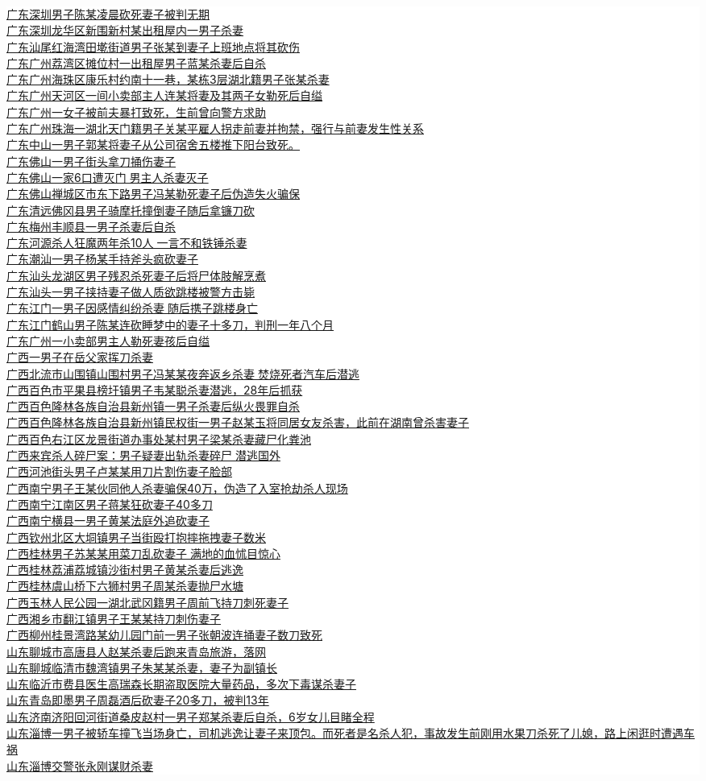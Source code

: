 [广东深圳男子陈某凌晨砍死妻子被判无期](https://baijiahao.baidu.com/s?id=1633130929225118192&wfr=spider&for=pc)<br>
[广东深圳龙华区新围新村某出租屋内一男子杀妻](https://k.sina.cn/article_1655444627_62ac149302001f6du.html?from=local)<br>
[广东汕尾红海湾田墘街道男子张某到妻子上班地点将其砍伤](https://www.sohu.com/a/402412770_260616?_trans_=060005_xxhd)<br>
[广东广州荔湾区摊位村一出租屋男子蓝某杀妻后自杀]( http://news.sina.com.cn/o/2016-01-10/doc-ifxnkkux1061930.shtml)<br>
[广东广州海珠区康乐村约南十一巷，某栋3层湖北籍男子张某杀妻](https://www.sohu.com/a/229462743_177402)<br>
[广东广州天河区一间小卖部主人连某将妻及其两子女勒死后自缢](http://mini.eastday.com/a/191028001439015.html)<br>
[广东广州一女子被前夫暴打致死，生前曾向警方求助](http://baijiahao.baidu.com/s?id=1647711192000576255&wfr=spider&for=pc)<br>
[广东广州珠海一湖北天门籍男子关某平雇人拐走前妻并拘禁，强行与前妻发生性关系](https://m.sohu.com/a/323417014_119778/?pvid=000115_3w_a&scm=1002.46005d.16b016c016f.PC_ARTICLE_REC_OPT)<br> 
[广东中山一男子郭某将妻子从公司宿舍五楼推下阳台致死。](https://www.thepaper.cn/newsDetail_forward_5049812)<br>
[广东佛山一男子街头拿刀捅伤妻子](https://baijiahao.baidu.com/s?id=1622887847426471400&wfr=spider&for=pc)<br>
[广东佛山一家6口遭灭门 男主人杀妻灭子](http://news.sina.com.cn/c/2007-01-03/120010917328s.shtml)<br>
[广东佛山禅城区市东下路男子冯某勒死妻子后伪造失火骗保](https://www.sohu.com/a/284368089_355829)<br>
[广东清远佛冈县男子骑摩托撞倒妻子随后拿镰刀砍](http://yl.szhk.com/2019/08/16/283040746795214.html)<br>
[广东梅州丰顺县一男子杀妻后自杀](https://baijiahao.baidu.com/s?id=1642464811250157099&wfr=spider&for=pc)<br>
[广东河源杀人狂魔两年杀10人 一言不和铁锤杀妻](http://news.sohu.com/20061102/n246145226.shtml)<br>
[广东潮汕一男子杨某手持斧头疯砍妻子](http://www.sohu.com/a/221965347_694793)<br>
[广东汕头龙湖区男子残忍杀死妻子后将尸体肢解烹煮](http://www.mnw.cn/news/shehui/813334.html)<br>
[广东汕头一男子挟持妻子做人质欲跳楼被警方击毙](https://baijiahao.baidu.com/s?id=1619557794639582849&wfr=spider&for=pc)<br>
[广东江门一男子因感情纠纷杀妻 随后携子跳楼身亡](https://baijiahao.baidu.com/s?id=1634921350058041701&wfr=spider&for=pc)<br>
[广东江门鹤山男子陈某连砍睡梦中的妻子十多刀，判刑一年八个月](http://www.heshan.ccoo.cn/forum/thread-9799482-1-1.html)<br>
[广东广州一小卖部男主人勒死妻孩后自缢]( https://m.thepaper.cn/newsDetail_forward_4761619)<br>
[广西一男子在岳父家挥刀杀妻](https://baijiahao.baidu.com/s?id=1598613852565554038&wfr=spider&for=pc)<br>
[广西北流市山围镇山围村男子冯某某夜奔返乡杀妻 焚烧死者汽车后潜逃](http://k.sina.com.cn/article_1905912064_m7199e90005300q508.html?from=news&subch=onews)<br>
[广西百色市平果县榜圩镇男子韦某聪杀妻潜逃，28年后抓获](https://www.sohu.com/a/377078046_394158)<br>
[广西百色隆林各族自治县新州镇一男子杀妻后纵火畏罪自杀](https://www.sohu.com/a/319736265_686874)<br>
[广西百色隆林各族自治县新州镇民权街一男子赵某玉将同居女友杀害，此前在湖南曾杀害妻子]( https://new.qq.com/cmsn/20190405/20190405000265.html?pc)<br>
[广西百色右江区龙景街道办事处某村男子梁某杀妻藏尸化粪池]( http://www.chinanews.com/sh/2015/08-06/7452146.shtml)<br>
[广西来宾杀人碎尸案：男子疑妻出轨杀妻碎尸 潜逃国外](http://www.mnw.cn/news/shehui/1736692.html)<br>
[广西河池街头男子卢某某用刀片割伤妻子脸部](https://k.sina.cn/article_1986954045_766e833d02000y4un.html)<br> 
[广西南宁男子王某伙同他人杀妻骗保40万，伪造了入室抢劫杀人现场](https://baijiahao.baidu.com/s?id=1669981139809801146&wfr=spider&for=pc)<br>
[广西南宁江南区男子蒋某狂砍妻子40多刀](http://www.sohu.com/a/226910327_652954)<br>
[广西南宁横县一男子黄某法庭外追砍妻子](http://www.sohu.com/a/233897049_100049634)<br>
[广西钦州北区大垌镇男子当街殴打抱摔拖拽妻子数米](https://k.sina.cn/article_6393904893_m17d1b3efd03300ogyy.html?from=news&subch=onews)<br>
[广西桂林男子苏某某用菜刀乱砍妻子 满地的血怵目惊心](http://gx.sina.com.cn/news/gx/2018-10-11/detail-ihmhafiq9569147.shtml)<br>
[广西桂林荔浦荔城镇沙街村男子黄某杀妻后逃逸](http://m.sohu.com/a/156742961_753521/)<br>
[广西桂林虞山桥下六狮村男子周某杀妻抛尸水塘]( https://www.sohu.com/a/129367007_652954)<br>
[广西玉林人民公园一湖北武冈籍男子周前飞持刀刺死妻子](https://baijiahao.baidu.com/s?id=1667659213085231787&wfr=spider&for=pc)<br>
[广西湘乡市翻江镇男子王某某持刀刺伤妻子](https://www.sohu.com/a/382960406_100234783)<br>
[广西柳州桂景湾路某幼儿园门前一男子张朝波连捅妻子数刀致死]( http://www.chinanews.com/sh/2017/07-25/8287291.shtml)<br>
[山东聊城市高唐县人赵某杀妻后跑来青岛旅游，落网](http://baijiahao.baidu.com/s?id=1652448223493839617&wfr=spider&for=pc)<br>
[山东聊城临清市魏湾镇男子朱某某杀妻，妻子为副镇长](https://baijiahao.baidu.com/s?id=1663668946025630507&wfr=spider&for=pc)<br>
[山东临沂市费县医生高瑞森长期盗取医院大量药品，多次下毒谋杀妻子](http://baijiahao.baidu.com/s?id=1639287255946657464&wfr=spider&for=pc)<br>
[山东青岛即墨男子周磊酒后砍妻子20多刀，被判13年](http://news.bandao.cn/news_html/201605/20160523/news_20160523_2634946.shtml)<br>
[山东济南济阳回河街道桑皮赵村一男子郑某杀妻后自杀，6岁女儿目睹全程](https://baijiahao.baidu.com/s?id=1605242047812105081&wfr=spider&for=pc)<br>
[山东淄博一男子被轿车撞飞当场身亡，司机逃逸让妻子来顶包。而死者是名杀人犯，事故发生前刚用水果刀杀死了儿媳，路上闲逛时遭遇车祸](http://n.miaopai.com/media/v--kOsHhX3-m~NwwFelj7ea1hAWc6C2N)<br>
[山东淄博交警张永刚谋财杀妻]( https://m.weibo.cn/u/5984942097?uid=5984942097&t=0&luicode=10000011&lfid=100103type%3D3%26q%3D%E6%B7%84%E5%8D%9A%E4%BA%A4%E8%AD%A6%E5%BC%A0%E6%B0%B8%E5%88%9A%E8%B0%8B%E8%B4%A2%E6%9D%80%E5%A6%BB%26t%3D0)<br>